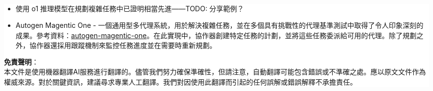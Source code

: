 * 使用 o1 推理模型在規劃複雜任務中已證明相當先進——TODO: 分享範例？

* Autogen Magentic One - 一個通用型多代理系統，用於解決複雜任務，並在多個具有挑戰性的代理基準測試中取得了令人印象深刻的成果。參考資料：[autogen-magentic-one](https://github.com/microsoft/autogen/tree/main/python/packages/autogen-magentic-one)。在此實現中，協作器創建特定任務的計劃，並將這些任務委派給可用的代理。除了規劃之外，協作器還採用跟蹤機制來監控任務進度並在需要時重新規劃。

**免責聲明**：  
本文件是使用機器翻譯AI服務進行翻譯的。儘管我們努力確保準確性，但請注意，自動翻譯可能包含錯誤或不準確之處。應以原文文件作為權威來源。對於關鍵資訊，建議尋求專業人工翻譯。我們對因使用此翻譯而引起的任何誤解或錯誤解釋不承擔責任。